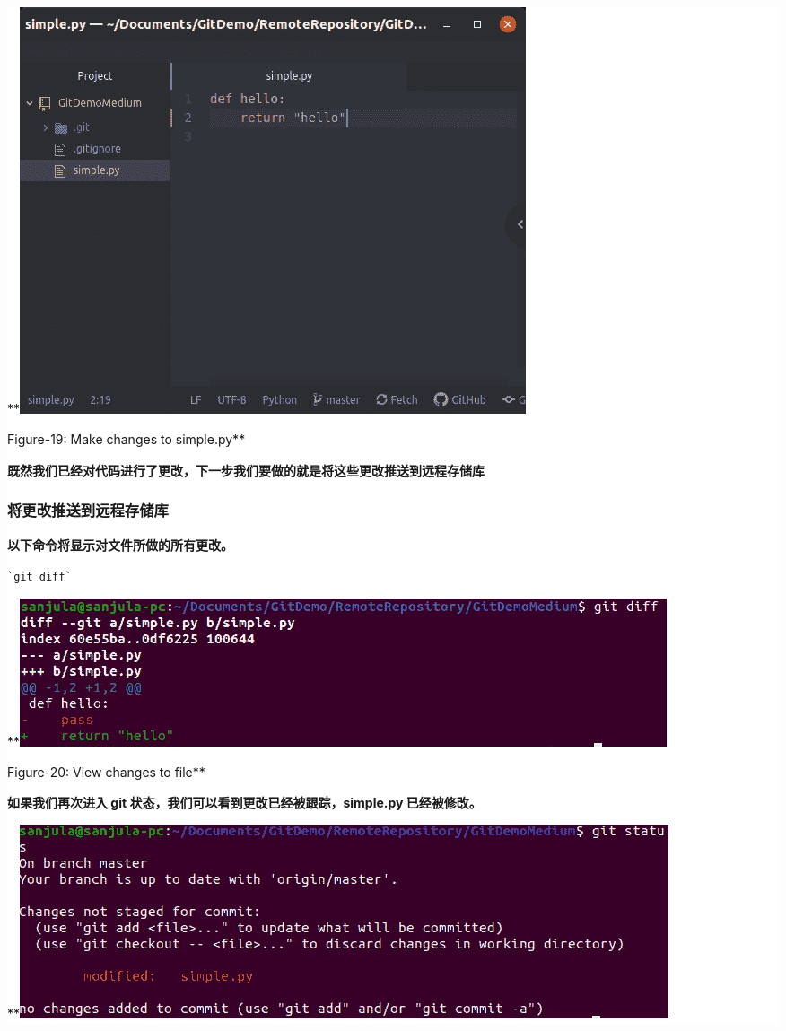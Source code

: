 **![n7tWT09vfQnKeaxoN0XyCY1r9Ql4pbwUozXw](img/72d3d55d58346471a1c07f4cfbb498c1.png)

Figure-19: Make changes to simple.py** 

**既然我们已经对代码进行了更改，下一步我们要做的就是将这些更改推送到远程存储库**

### **将更改推送到远程存储库**

**以下命令将显示对文件所做的所有更改。**

```
`git diff`
```

**![UiWSb3gZiGs5A7fBksCDIDHkt99puF551amJ](img/f14497a9884ee210612fb9368aa63872.png)

Figure-20: View changes to file** 

**如果我们再次进入 git 状态，我们可以看到更改已经被跟踪，simple.py 已经被修改。**

**![n9A8DdvhDyKjllzgS2ExFYrM4FsofyoUA0gR](img/f5923e5257750899fd4bea2558eaf6d3.png)
